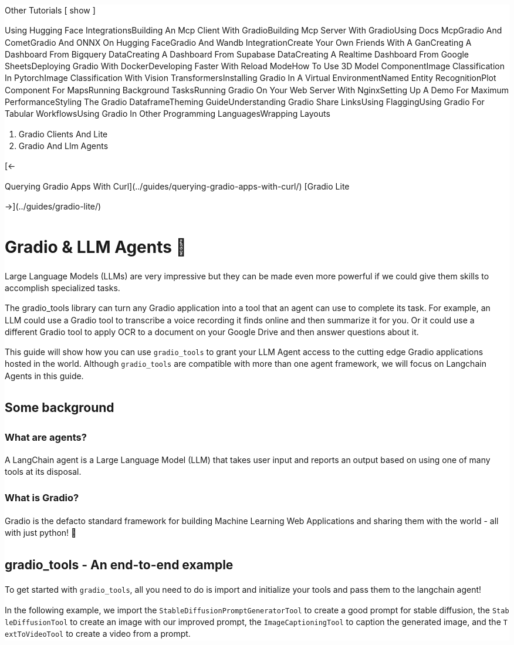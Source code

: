 Other Tutorials [ show ]

Using Hugging Face IntegrationsBuilding An Mcp Client With GradioBuilding Mcp Server With GradioUsing Docs McpGradio And CometGradio And ONNX On Hugging FaceGradio And Wandb IntegrationCreate Your Own Friends With A GanCreating A Dashboard From Bigquery DataCreating A Dashboard From Supabase DataCreating A Realtime Dashboard From Google SheetsDeploying Gradio With DockerDeveloping Faster With Reload ModeHow To Use 3D Model ComponentImage Classification In PytorchImage Classification With Vision TransformersInstalling Gradio In A Virtual EnvironmentNamed Entity RecognitionPlot Component For MapsRunning Background TasksRunning Gradio On Your Web Server With NginxSetting Up A Demo For Maximum PerformanceStyling The Gradio DataframeTheming GuideUnderstanding Gradio Share LinksUsing FlaggingUsing Gradio For Tabular WorkflowsUsing Gradio In Other Programming LanguagesWrapping Layouts

1. Gradio Clients And Lite
2. Gradio And Llm Agents

[←

Querying Gradio Apps With Curl](../guides/querying-gradio-apps-with-curl/) [Gradio Lite

→](../guides/gradio-lite/)

# Gradio & LLM Agents 🤝

Large Language Models (LLMs) are very impressive but they can be made even more powerful if we could give them skills to accomplish specialized tasks.

The gradio\_tools library can turn any Gradio application into a tool that an agent can use to complete its task. For example, an LLM could use a Gradio tool to transcribe a voice recording it finds online and then summarize it for you. Or it could use a different Gradio tool to apply OCR to a document on your Google Drive and then answer questions about it.

This guide will show how you can use `gradio_tools` to grant your LLM Agent access to the cutting edge Gradio applications hosted in the world. Although `gradio_tools` are compatible with more than one agent framework, we will focus on Langchain Agents in this guide.

## Some background

### What are agents?

A LangChain agent is a Large Language Model (LLM) that takes user input and reports an output based on using one of many tools at its disposal.

### What is Gradio?

Gradio is the defacto standard framework for building Machine Learning Web Applications and sharing them with the world - all with just python! 🐍

## gradio\_tools - An end-to-end example

To get started with `gradio_tools`, all you need to do is import and initialize your tools and pass them to the langchain agent!

In the following example, we import the `StableDiffusionPromptGeneratorTool` to create a good prompt for stable diffusion, the
`StableDiffusionTool` to create an image with our improved prompt, the `ImageCaptioningTool` to caption the generated image, and
the `TextToVideoTool` to create a video from a prompt.
